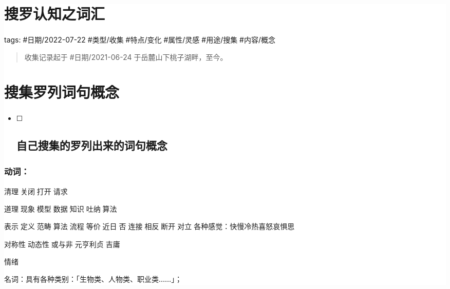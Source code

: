 # 搜罗认知之词汇



tags: #日期/2022-07-22 #类型/收集 #特点/变化 #属性/灵感 #用途/搜集 #内容/概念 




> 收集记录起于 #日期/2021-06-24 于岳麓山下桃子湖畔，至今。



# 搜集罗列词句概念

- [ ] ## 自己搜集的罗列出来的词句概念

### 动词：

清理
关闭
打开
请求

道理
现象
模型
数据
知识
吐纳
算法

表示
定义
范畴
算法
流程
等价
近日
否
连接
相反
断开
对立
各种感觉：快慢冷热喜怒哀惧思


对称性
动态性
或与非
元亨利贞
吉庸

情绪

名词：具有各种类别：「生物类、人物类、职业类……」；
